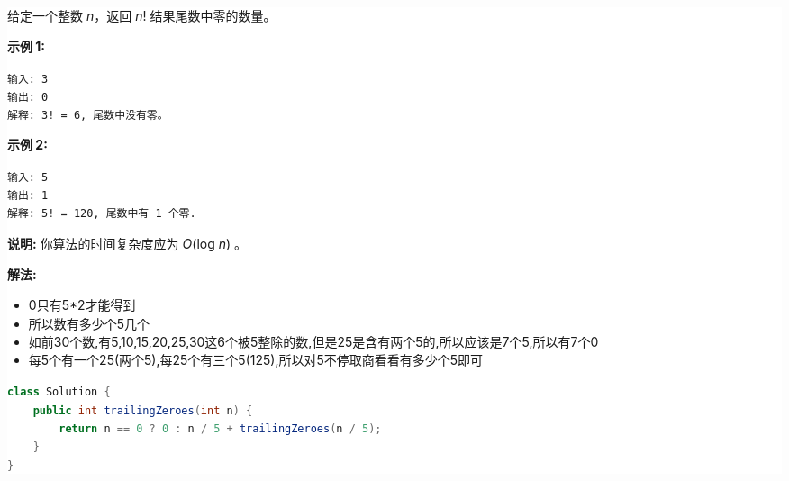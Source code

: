 给定一个整数 *n*，返回 *n*! 结果尾数中零的数量。

**示例 1:**

```
输入: 3
输出: 0
解释: 3! = 6, 尾数中没有零。
```

**示例 2:**

```
输入: 5
输出: 1
解释: 5! = 120, 尾数中有 1 个零.
```

**说明:** 你算法的时间复杂度应为 *O*(log *n*) 。

**解法:**

* 0只有5*2才能得到
* 所以数有多少个5几个
* 如前30个数,有5,10,15,20,25,30这6个被5整除的数,但是25是含有两个5的,所以应该是7个5,所以有7个0
* 每5个有一个25(两个5),每25个有三个5(125),所以对5不停取商看看有多少个5即可

```java
class Solution {
    public int trailingZeroes(int n) {
        return n == 0 ? 0 : n / 5 + trailingZeroes(n / 5);
    }
}
```

